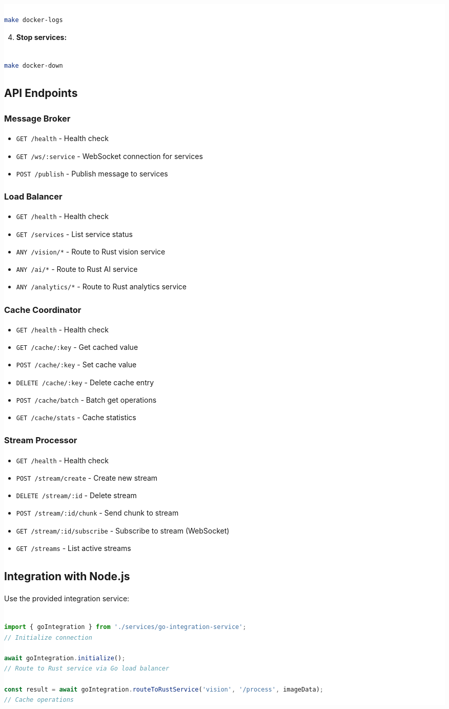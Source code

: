 ```bash

make docker-logs

```
4. **Stop services:**

```bash

make docker-down

```
## API Endpoints
### Message Broker

- `GET /health` - Health check

- `GET /ws/:service` - WebSocket connection for services

- `POST /publish` - Publish message to services
### Load Balancer

- `GET /health` - Health check

- `GET /services` - List service status

- `ANY /vision/*` - Route to Rust vision service

- `ANY /ai/*` - Route to Rust AI service

- `ANY /analytics/*` - Route to Rust analytics service
### Cache Coordinator

- `GET /health` - Health check

- `GET /cache/:key` - Get cached value

- `POST /cache/:key` - Set cache value

- `DELETE /cache/:key` - Delete cache entry

- `POST /cache/batch` - Batch get operations

- `GET /cache/stats` - Cache statistics
### Stream Processor

- `GET /health` - Health check

- `POST /stream/create` - Create new stream

- `DELETE /stream/:id` - Delete stream

- `POST /stream/:id/chunk` - Send chunk to stream

- `GET /stream/:id/subscribe` - Subscribe to stream (WebSocket)

- `GET /streams` - List active streams
## Integration with Node.js
Use the provided integration service:
```typescript

import { goIntegration } from './services/go-integration-service';
// Initialize connection

await goIntegration.initialize();
// Route to Rust service via Go load balancer

const result = await goIntegration.routeToRustService('vision', '/process', imageData);
// Cache operations
```